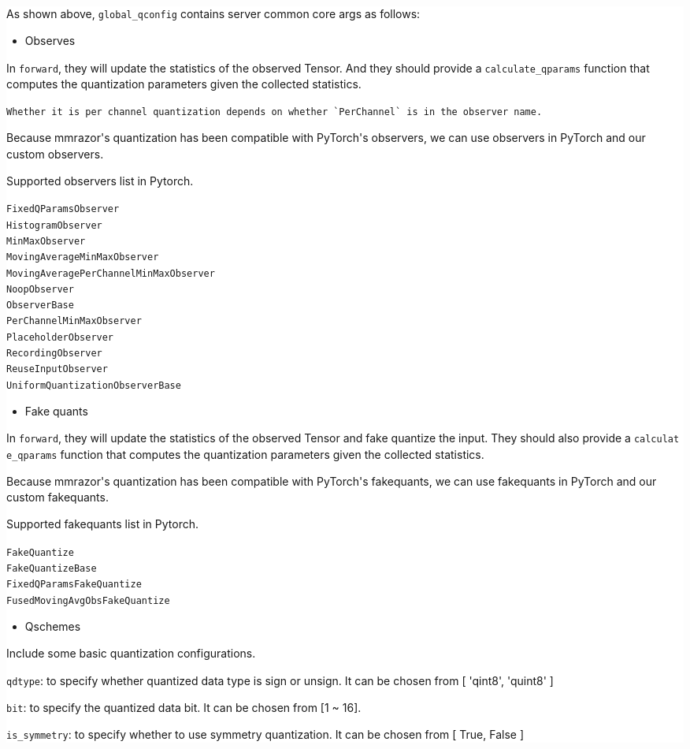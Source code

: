 As shown above, `global_qconfig` contains server common core args as follows:

- Observes

In `forward`, they will update the statistics of the observed Tensor. And they should provide a `calculate_qparams` function that computes the quantization parameters given the collected statistics.

```{note}
Whether it is per channel quantization depends on whether `PerChannel` is in the observer name.
```

Because mmrazor's quantization has been compatible with PyTorch's observers, we can use observers in PyTorch and our custom observers.

Supported observers list in Pytorch.

```Python
FixedQParamsObserver
HistogramObserver
MinMaxObserver
MovingAverageMinMaxObserver
MovingAveragePerChannelMinMaxObserver
NoopObserver
ObserverBase
PerChannelMinMaxObserver
PlaceholderObserver
RecordingObserver
ReuseInputObserver
UniformQuantizationObserverBase
```

- Fake quants

In `forward`, they will update the statistics of the observed Tensor and fake quantize the input. They should also provide a `calculate_qparams` function that computes the quantization parameters given the collected statistics.

Because mmrazor's quantization has been compatible with PyTorch's fakequants, we can use fakequants in PyTorch and our custom fakequants.

Supported fakequants list in Pytorch.

```Python
FakeQuantize
FakeQuantizeBase
FixedQParamsFakeQuantize
FusedMovingAvgObsFakeQuantize
```

- Qschemes

Include some basic quantization configurations.

`qdtype`: to specify whether quantized data type is sign or unsign. It can be chosen from \[ 'qint8',  'quint8' \]

`bit`: to specify the quantized data bit. It can be chosen from \[1 ~ 16\].

`is_symmetry`: to specify whether to use symmetry quantization. It can be chosen from \[ True, False \]
